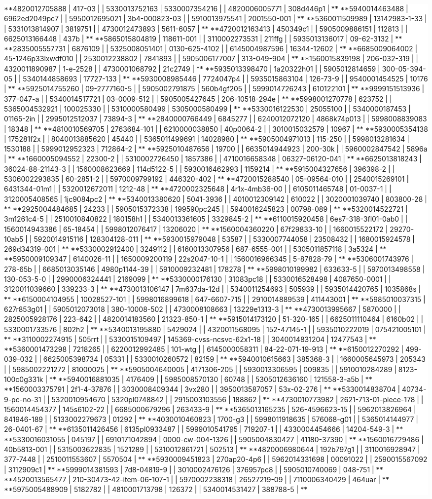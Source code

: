 **4820012705888 | 417-03 |  | 5330013752163 | 5330007354216 |  | 4820006005771 | 308d446p1 | **    **5940014463488 | 6962ed2049pc7 |  | 5950012695021 | 3b4-000823-03 |  | 5910013975541 | 2001550-001 | **    **5360011509989 | 13142983-1-33 |  | 5331013814907 | 3819751 |  | 4730012473893 | 5611-6057 | **    **4720012163413 | 450349c1 |  | 5905009886151 | 112813 |  | 6625013166448 | 437b | **    **5865015804819 | 118611-001 |  | 3110002273531 | 211ffg |  | 5935013136017 | 09-62-3132 | **    **2835005557731 | 6876109 |  | 5325008051401 | 0130-625-4102 |  | 6145004987596 | 16344-12602 | **
**6685009064002 | 45-1246p33lxwdf010 |  | 2530012238802 | 7841893 |  | 5905006177007 | 313-049-904 | **    **1560015839198 | 206-032-319 |  | 4320011890987 | 1-e-2528 |  | 4730001068792 | 21c2749 | **    **5935013398470 | 1a20322h01 |  | 5905012814659 | 300-05-394-05 |  | 5340144858693 | 17727-133 | **    **5930008985446 | 7724047p4 |  | 5935015863104 | 126-73-9 |  | 9540001454525 | 10176 | **    **5925014755260 | 09-2777160-5 |  | 5905002791875 | 560b4gf205 |  | 5999014726243 | 610122101 | **    **9999151513936 | 377-047-a |  | 5340014517721 | 03-0009-512 |  | 5905005427645 | 206-10518-294e | **
**5998001270778 | 623752 |  | 5365004532921 | 100025330 |  | 5310000580499 | 5305000580499 | **    **5330016122530 | 25055100 |  | 5340000187453 | 01165-2in |  | 2995012512037 | 73894-3 | **    **2840000766449 | 6845277 |  | 6240012072120 | 4868k74p013 |  | 5998008839083 | 18348 | **    **4810010569705 | 2763684-101 |  | 6210000038850 | 40p0064-2 |  | 3010015032579 | 10967 | **    **5930005354138 | 175281f2x |  | 8040013885620 | 45440 |  | 5365011499691 | 14028980 | **    **5905004971013 | 115-250 |  | 5998013281634 | 1530188 |  | 5999012952323 | 712864-2 | **
**5925010487656 | 19700 |  | 6635014944923 | 200-30k |  | 5960002847542 | 5896a | **    **1660005094552 | 22300-2 |  | 5310002726450 | 1857386 |  | 4710016658348 | 06327-06120-041 | **    **6625013818243 | 36024-88-21143-3 |  | 1560008623669 | 114d5122-5 |  | 5930016462993 | 1159214 | **    **5915004327656 | 396398-2 |  | 5306002293835 | 60-2851-2 |  | 5970009799192 | 446320-402 | **    **4720015288540 | 05-09564-010 |  | 2540015269101 | 6431344-01m1 |  | 5320012672011 | 1212-48 | **    **4720002325648 | 4r1x-4mb36-00 |  | 6105011465748 | 01-0037-1 |  | 3120005408565 | 1jc9084pc2 | **
**5340013380620 | 5041-3936 |  | 4010012309142 | 610022 |  | 3020001039740 | 803800-28 | **    **2925004484685 | 24233 |  | 5905015372338 | 199590pc245 |  | 5940016245823 | 00798-089 | **    **5320014522721 | 3m1261c4-5 |  | 2510010840822 | 180158h1 |  | 5340013361605 | 3329845-2 | **    **6110015920458 | 6es7-318-3fl01-0ab0 |  | 1560014943386 | 65-18454 |  | 5998012076417 | 13206020 | **    **1560004360220 | 67f29833-10 |  | 1660015522172 | 29270-10ab5 |  | 5920014915116 | 128304128-011 | **    **5930015979048 | 53587 |  | 5330007744058 | 23508432 |  | 1680015924578 | 269d34319-001 | **
**5330002912400 | 3249112 |  | 6160013307956 | 687-6555-001 |  | 5305011857118 | 3a5324 | **    **5950009109347 | 6140026-11 |  | 1650009200119 | 22s2047-10-1 |  | 1560016966345 | 5-87828-79 | **    **5306001743976 | 278-65b |  | 6685013035146 | 4980p1144-39 |  | 5910009232481 | 178278 | **    **5998010199982 | 633633-5 |  | 5970013498558 | 130-053-5-0 |  | 2990006324441 | 2169099 | **    **5330000176130 | 31083pc18 |  | 5330016528498 | 4087650-0001 |  | 3120011039660 | 339233-3 | **    **4730013106147 | 7m637da-12d |  | 5340011254693 | 505939 |  | 5935014420765 | 1035868s | **
**6150004104955 | 10028527-101 |  | 5998016899618 | 647-6607-715 |  | 2910014889539 | 411443001 | **    **5985010037315 | 627r853g01 |  | 5905012073018 | 380-10008-502 |  | 4730008108663 | 13229e1313-3 | **    **4730013995667 | 5870000 |  | 2825005928176 | 223-642 |  | 4820014183560 | 21323-850-1 | **    **5915014173120 | 51-320-165 |  | 6625011110464 | 6160b02 |  | 5330001733576 | 802h2 | **    **5340013195880 | 5429024 |  | 4320011568095 | 152-47145-1 |  | 5935010222019 | 075421005101 | **    **3110002274915 | 505rrt |  | 5330015109497 | 145369-cvss-ncsvc-62x1-18 |  | 3040014831204 | 12477543 | **
**5360001473298 | 7218265 |  | 6220012992485 | 101-wtg |  | 6145000058311 | 84-22-071-19-913 | **    **6150012270292 | 499-039-032 |  | 6625005398734 | 05331 |  | 5330010260572 | 82159 | **    **5940010615663 | 385368-3 |  | 1660005645973 | 205343 |  | 5985002221272 | 81000025 | **    **5905004640005 | 4171306-205 |  | 5930013306595 | 009835 |  | 5910010284289 | 8123-100c0g331k | **    **5940016881035 | 4176409 |  | 5985008570130 | 60748 |  | 5305012636160 | 121558-3-a5b | **    **1560003375791 | 2f1-4-37876 |  | 3030008409344 | 3vx280 |  | 3950013587057 | 53x-02-276 | **
**5330014838704 | 40734-9-pc-no-31 |  | 5320010954670 | 5320pl0748842 |  | 2915003103556 | 188862 | **    **4730010773982 | 2621-713-01-piece-178 |  | 1560014454377 | 145s6102-22 |  | 6685000679296 | 263433-9 | **    **5365013165235 | 526-4596623-15 |  | 5962013826964 | 841946-189 |  | 5133002279673 | 01292 | **    **4030010460823 | 1700-g3 |  | 5998011918635 | 576068-g01 |  | 5365014144977 | 26-0401-67 | **    **6135011426456 | 6135pl0933487 |  | 5999010541795 | 719207-1 |  | 4330004454666 | 14204-549-3 | **    **5330016031055 | 045197 |  | 6910171042894 | 0000-cw-004-1326 |  | 5905004830427 | 41180-37390 | **
**1560016729486 | 40b5813-001 |  | 5315003622835 | 1521289 |  | 5310012861721 | 502513 | **    **4820006980644 | 192b797g1 |  | 3110016928947 | 377-7448 |  | 2510011553607 | 5570504 | **    **5930009451823 | 270ap20-4p6 |  | 5962014331698 | 00091022 |  | 2590015567092 | 3112909c1 | **    **5999014381593 | 7d8-04819-9 |  | 3010002476126 | 376957pc8 |  | 5905010740069 | 048-751 | **    **4520013565477 | 210-30473-42-item-06-107-1 |  | 5970002238318 | 26527219-09 |  | 7110006340429 | 464uar | **    **5975005488909 | 5182782 |  | 4810001713798 | 126372 |  | 5340014531427 | 388788-5 | **